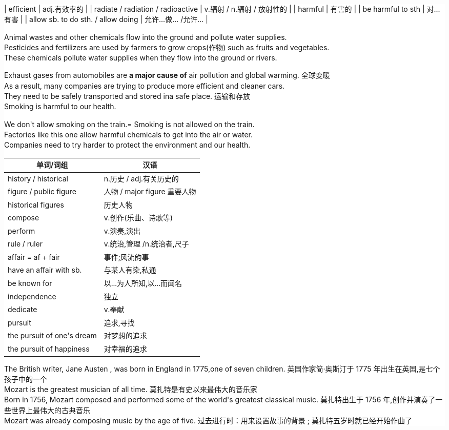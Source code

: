 | efficient                          | adj.有效率的               |
| radiate / radiation / radioactive  | v.辐射 / n.辐射 / 放射性的 |
| harmful                            | 有害的                     |
| be harmful to sth                  | 对...有害                  |
| allow sb. to do sth. / allow doing | 允许...做... /允许...      |

Animal wastes and other chemicals flow into the ground and pollute water supplies. <br/>
Pesticides and fertilizers are used by farmers to grow crops(作物) such as fruits and vegetables. <br/>
These chemicals pollute water supplies when they flow into the ground or rivers. <br/>

Exhaust gases from automobiles are **a major cause of** air pollution and global warming. 全球变暖 <br/>
As a result, many companies are trying to produce more efficient and cleaner cars. <br/>
They need to be safely transported and stored ina safe place. 运输和存放 <br/>
Smoking is harmful to our health. <br/>

We don't allow smoking on the train.= Smoking is not allowed on the train. <br/>
Factories like this one allow harmful chemicals to get into the air or water. <br/>
Companies need to try harder to protect the environment and our health. <br/>

| 单词/词组                  | 汉语                         |
| -------------------------- | ---------------------------- |
| history / historical       | n.历史 / adj.有关历史的      |
| figure / public figure     | 人物 / major figure 重要人物 |
| historical figures         | 历史人物                     |
| compose                    | v.创作(乐曲、诗歌等)         |
| perform                    | v.演奏,演出                  |
| rule / ruler               | v.统治,管理 /n.统治者,尺子   |
| affair = af + fair         | 事件;风流韵事                |
| have an affair with sb.    | 与某人有染,私通              |
| be known for               | 以...为人所知,以...而闻名    |
| independence               | 独立                         |
| dedicate                   | v.奉献                       |
| pursuit                    | 追求,寻找                    |
| the pursuit of one's dream | 对梦想的追求                 |
| the pursuit of happiness   | 对幸福的追求                 |

The British writer, Jane Austen , was born in England in 1775,one of seven children. 英国作家简·奥斯汀于 1775 年出生在英国,是七个孩子中的一个 <br/>
Mozart is the greatest musician of all time. 莫扎特是有史以来最伟大的音乐家 <br/>
Born in 1756, Mozart composed and performed some of the world's greatest classical music. 莫扎特出生于 1756 年,创作并演奏了一些世界上最伟大的古典音乐 <br/>
Mozart was already composing music by the age of five. 过去进行时：用来设置故事的背景 ; 莫扎特五岁时就已经开始作曲了 <br/>
